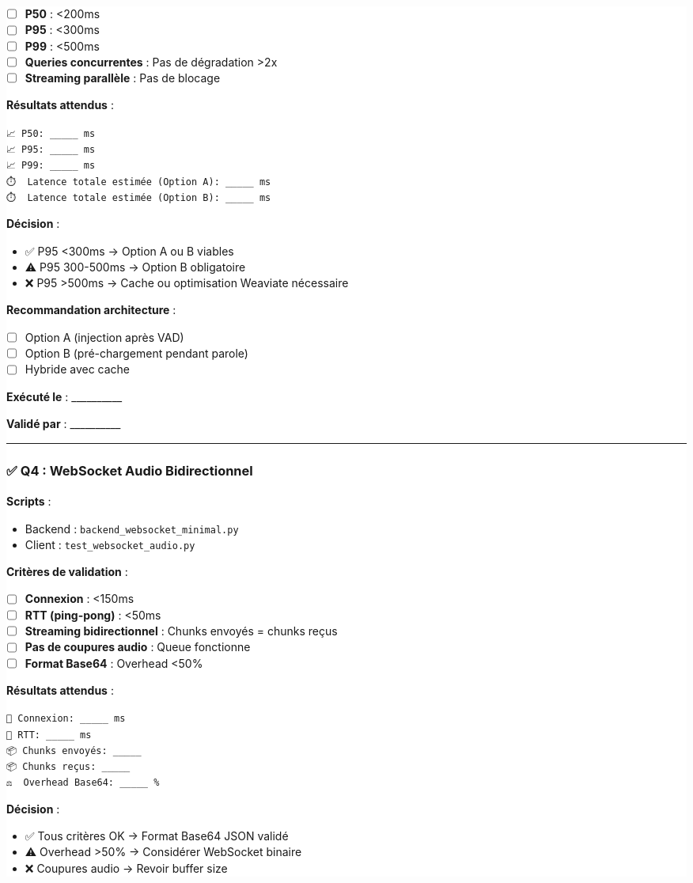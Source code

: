 - [ ] **P50** : <200ms
- [ ] **P95** : <300ms
- [ ] **P99** : <500ms
- [ ] **Queries concurrentes** : Pas de dégradation >2x
- [ ] **Streaming parallèle** : Pas de blocage

**Résultats attendus** :
```
📈 P50: _____ ms
📈 P95: _____ ms
📈 P99: _____ ms
⏱️  Latence totale estimée (Option A): _____ ms
⏱️  Latence totale estimée (Option B): _____ ms
```

**Décision** :
- ✅ P95 <300ms → Option A ou B viables
- ⚠️ P95 300-500ms → Option B obligatoire
- ❌ P95 >500ms → Cache ou optimisation Weaviate nécessaire

**Recommandation architecture** :
- ☐ Option A (injection après VAD)
- ☐ Option B (pré-chargement pendant parole)
- ☐ Hybride avec cache

**Exécuté le** : __________

**Validé par** : __________

---

### ✅ Q4 : WebSocket Audio Bidirectionnel

**Scripts** :
- Backend : `backend_websocket_minimal.py`
- Client : `test_websocket_audio.py`

**Critères de validation** :

- [ ] **Connexion** : <150ms
- [ ] **RTT (ping-pong)** : <50ms
- [ ] **Streaming bidirectionnel** : Chunks envoyés = chunks reçus
- [ ] **Pas de coupures audio** : Queue fonctionne
- [ ] **Format Base64** : Overhead <50%

**Résultats attendus** :
```
🔌 Connexion: _____ ms
📡 RTT: _____ ms
📦 Chunks envoyés: _____
📦 Chunks reçus: _____
⚖️  Overhead Base64: _____ %
```

**Décision** :
- ✅ Tous critères OK → Format Base64 JSON validé
- ⚠️ Overhead >50% → Considérer WebSocket binaire
- ❌ Coupures audio → Revoir buffer size
